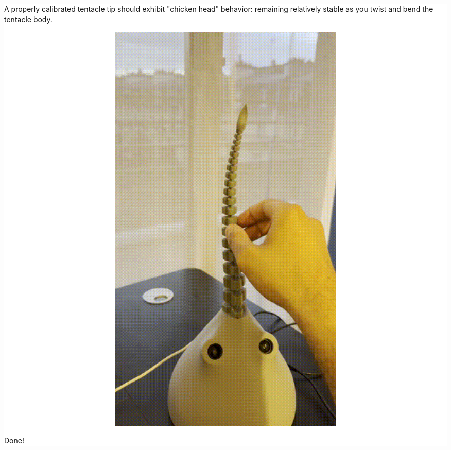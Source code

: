 A properly calibrated tentacle tip should exhibit "chicken head" behavior: remaining relatively stable as you twist and bend the tentacle body.

<div align="center">
<img src="assets/media/assembly/final_3.gif" width="50%">
</div>

Done!
